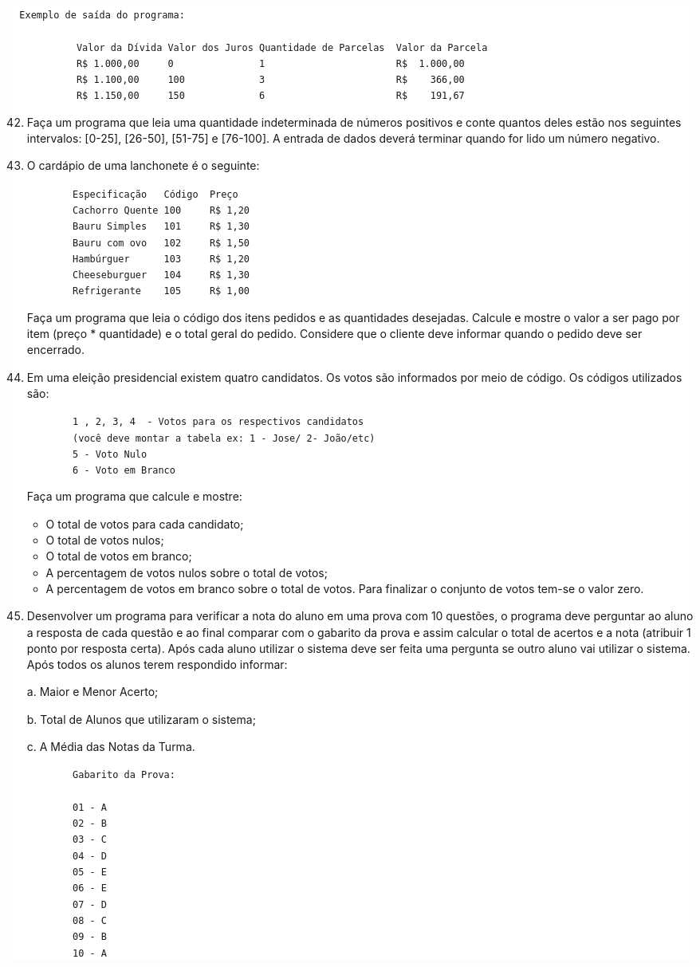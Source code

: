       Exemplo de saída do programa:
      
                Valor da Dívida Valor dos Juros Quantidade de Parcelas  Valor da Parcela
                R$ 1.000,00     0               1                       R$  1.000,00
                R$ 1.100,00     100             3                       R$    366,00
                R$ 1.150,00     150             6                       R$    191,67
42. Faça um programa que leia uma quantidade indeterminada de números positivos e conte quantos deles estão nos seguintes intervalos: [0-25], [26-50], [51-75] e [76-100]. A entrada de dados deverá terminar quando for lido um número negativo.
43. O cardápio de uma lanchonete é o seguinte:

                Especificação   Código  Preço
                Cachorro Quente 100     R$ 1,20
                Bauru Simples   101     R$ 1,30
                Bauru com ovo   102     R$ 1,50
                Hambúrguer      103     R$ 1,20
                Cheeseburguer   104     R$ 1,30
                Refrigerante    105     R$ 1,00

      Faça um programa que leia o código dos itens pedidos e as quantidades desejadas. Calcule e mostre o valor a ser pago por item (preço * quantidade) e o total geral do pedido. Considere que o cliente deve informar quando o pedido deve ser encerrado.
44. Em uma eleição presidencial existem quatro candidatos. Os votos são informados por meio de código. Os códigos utilizados são:

                1 , 2, 3, 4  - Votos para os respectivos candidatos 
                (você deve montar a tabela ex: 1 - Jose/ 2- João/etc)
                5 - Voto Nulo
                6 - Voto em Branco
                
      Faça um programa que calcule e mostre:
      
      - O total de votos para cada candidato;
      - O total de votos nulos;
      - O total de votos em branco;
      - A percentagem de votos nulos sobre o total de votos;
      - A percentagem de votos em branco sobre o total de votos. Para finalizar o conjunto de votos tem-se o valor zero.
45. Desenvolver um programa para verificar a nota do aluno em uma prova com 10 questões, o programa deve perguntar ao aluno a resposta de cada questão e ao final comparar com o gabarito da prova e assim calcular o total de acertos e a nota (atribuir 1 ponto por resposta certa). Após cada aluno utilizar o sistema deve ser feita uma pergunta se outro aluno vai utilizar o sistema. Após todos os alunos terem respondido informar:

      a. Maior e Menor Acerto;
      
      b. Total de Alunos que utilizaram o sistema;
      
      c. A Média das Notas da Turma.

                Gabarito da Prova:

                01 - A
                02 - B
                03 - C
                04 - D
                05 - E
                06 - E
                07 - D
                08 - C
                09 - B
                10 - A
